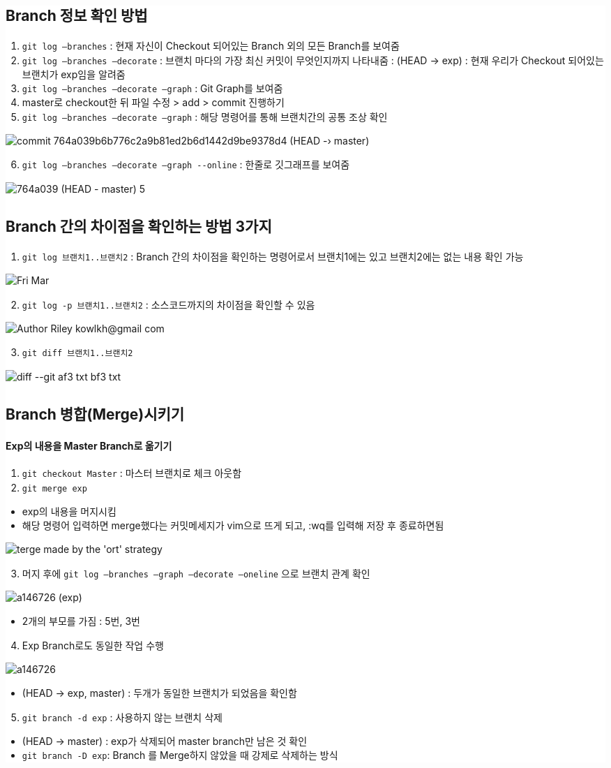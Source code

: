 ## Branch 정보 확인 방법
1. `git log —branches` : 현재 자신이 Checkout 되어있는 Branch 외의 모든 Branch를 보여줌
2. `git log —branches —decorate` 
    : 브랜치 마다의 가장 최신 커밋이 무엇인지까지 나타내줌
    : (HEAD -> exp) : 현재 우리가 Checkout 되어있는 브랜치가 exp임을 알려줌
3. `git log —branches —decorate —graph`
    : Git Graph를 보여줌
4. master로 checkout한 뒤 파일 수정 > add > commit 진행하기
5. `git log —branches —decorate —graph`
    : 해당 명령어를 통해 브랜치간의 공통 조상 확인
<img width="402" alt="commit 764a039b6b776c2a9b81ed2b6d1442d9be9378d4 (HEAD -› master)" src="https://user-images.githubusercontent.com/100764055/156756570-c0f4212e-489d-4235-b7b4-7421d5bcc2a1.png">

6. `git log —branches —decorate —graph --online`
    : 한줄로 깃그래프를 보여줌
<img width="189" alt="764a039 (HEAD - master) 5" src="https://user-images.githubusercontent.com/100764055/156756586-7210b2f9-489e-41db-af60-d4cb10b2265b.png">

## Branch 간의 차이점을 확인하는 방법 3가지
1. `git log 브랜치1..브랜치2` : Branch 간의 차이점을 확인하는 명령어로서 브랜치1에는 있고 브랜치2에는 없는 내용 확인 가능
<img width="325" alt="Fri Mar" src="https://user-images.githubusercontent.com/100764055/156756650-c8793d24-4a7f-4f9f-b6ef-ad8e338a20d2.png">

2. `git log -p 브랜치1..브랜치2` : 소스코드까지의 차이점을 확인할 수 있음
<img width="321" alt="Author Riley kowlkh@gmail com" src="https://user-images.githubusercontent.com/100764055/156756662-5c7a29f7-ee1c-4300-a4ff-077d4847f5b3.png">

3. `git diff 브랜치1..브랜치2`
<img width="182" alt="diff --git af3 txt bf3 txt" src="https://user-images.githubusercontent.com/100764055/156756690-b41be194-749e-45b0-88e7-9a2314747ce4.png">

## Branch 병합(Merge)시키기
#### Exp의 내용을 Master Branch로 옮기기 
1. `git checkout Master` : 마스터 브랜치로 체크 아웃함
2. `git merge exp`
- exp의 내용을 머지시킴
- 해당 명령어 입력하면 merge했다는 커밋메세지가 vim으로 뜨게 되고, :wq를 입력해 저장 후 종료하면됨
<img width="379" alt="terge made by the 'ort' strategy" src="https://user-images.githubusercontent.com/100764055/156756818-7added87-2768-4b2b-93ba-db0036d6986c.png">

3. 머지 후에 `git log —branches —graph —decorate —oneline` 으로 브랜치 관계 확인
<img width="287" alt="a146726 (exp)" src="https://user-images.githubusercontent.com/100764055/156756833-14765bde-7157-470a-8963-bfc61d44b2e8.png">

- 2개의 부모를 가짐 : 5번, 3번
4. Exp Branch로도 동일한 작업 수행
<img width="318" alt="a146726" src="https://user-images.githubusercontent.com/100764055/156756848-3587d3ef-b225-4866-83fe-e14441737bec.png">

- (HEAD -> exp, master) : 두개가 동일한 브랜치가 되었음을 확인함
5. `git branch -d exp` : 사용하지 않는 브랜치 삭제
- (HEAD -> master) : exp가 삭제되어 master branch만 남은 것 확인
- `git branch -D exp`: Branch 를 Merge하지 않았을 때 강제로 삭제하는 방식

